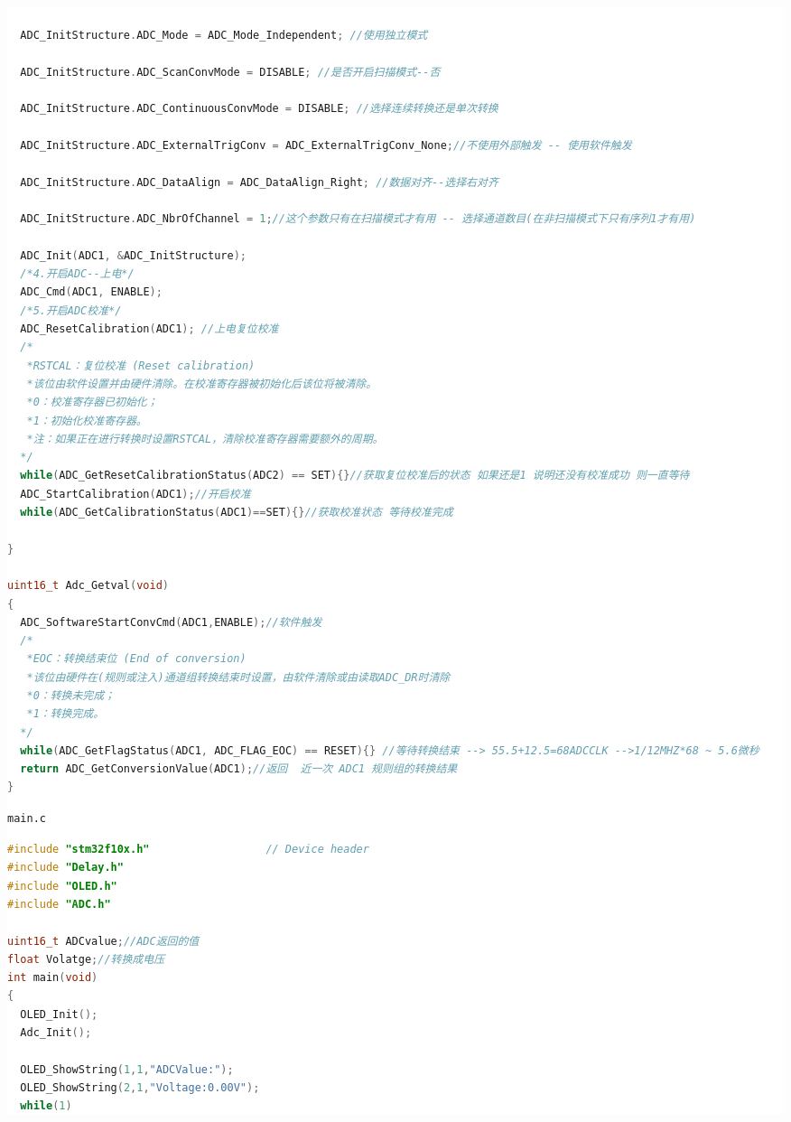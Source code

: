 ```c

  ADC_InitStructure.ADC_Mode = ADC_Mode_Independent; //使用独立模式

  ADC_InitStructure.ADC_ScanConvMode = DISABLE; //是否开启扫描模式--否

  ADC_InitStructure.ADC_ContinuousConvMode = DISABLE; //选择连续转换还是单次转换

  ADC_InitStructure.ADC_ExternalTrigConv = ADC_ExternalTrigConv_None;//不使用外部触发 -- 使用软件触发

  ADC_InitStructure.ADC_DataAlign = ADC_DataAlign_Right; //数据对齐--选择右对齐

  ADC_InitStructure.ADC_NbrOfChannel = 1;//这个参数只有在扫描模式才有用 -- 选择通道数目(在非扫描模式下只有序列1才有用)

  ADC_Init(ADC1, &ADC_InitStructure); 
  /*4.开启ADC--上电*/
  ADC_Cmd(ADC1, ENABLE); 
  /*5.开启ADC校准*/
  ADC_ResetCalibration(ADC1); //上电复位校准
  /*
   *RSTCAL：复位校准 (Reset calibration) 
   *该位由软件设置并由硬件清除。在校准寄存器被初始化后该位将被清除。
   *0：校准寄存器已初始化；
   *1：初始化校准寄存器。
   *注：如果正在进行转换时设置RSTCAL，清除校准寄存器需要额外的周期。
  */
  while(ADC_GetResetCalibrationStatus(ADC2) == SET){}//获取复位校准后的状态 如果还是1 说明还没有校准成功 则一直等待
  ADC_StartCalibration(ADC1);//开启校准
  while(ADC_GetCalibrationStatus(ADC1)==SET){}//获取校准状态 等待校准完成
    
}

uint16_t Adc_Getval(void)
{
  ADC_SoftwareStartConvCmd(ADC1,ENABLE);//软件触发
  /*
   *EOC：转换结束位 (End of conversion) 
   *该位由硬件在(规则或注入)通道组转换结束时设置，由软件清除或由读取ADC_DR时清除
   *0：转换未完成；
   *1：转换完成。
  */
  while(ADC_GetFlagStatus(ADC1, ADC_FLAG_EOC) == RESET){} //等待转换结束 --> 55.5+12.5=68ADCCLK -->1/12MHZ*68 ~ 5.6微秒
  return ADC_GetConversionValue(ADC1);//返回  近一次 ADC1 规则组的转换结果
}
```

`main.c`

```c
#include "stm32f10x.h"                  // Device header
#include "Delay.h"
#include "OLED.h"
#include "ADC.h"

uint16_t ADCvalue;//ADC返回的值
float Volatge;//转换成电压
int main(void)
{
  OLED_Init();
  Adc_Init();
  
  OLED_ShowString(1,1,"ADCValue:");
  OLED_ShowString(2,1,"Voltage:0.00V");
  while(1)
```